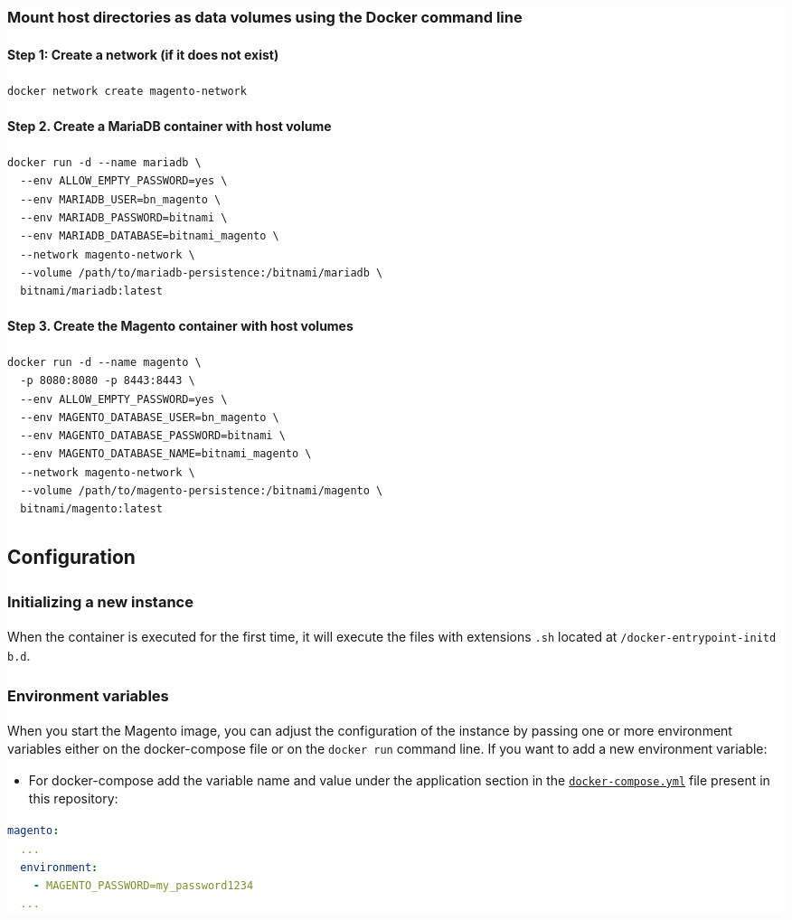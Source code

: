 ### Mount host directories as data volumes using the Docker command line

#### Step 1: Create a network (if it does not exist)

```console
docker network create magento-network
```

#### Step 2. Create a MariaDB container with host volume

```console
docker run -d --name mariadb \
  --env ALLOW_EMPTY_PASSWORD=yes \
  --env MARIADB_USER=bn_magento \
  --env MARIADB_PASSWORD=bitnami \
  --env MARIADB_DATABASE=bitnami_magento \
  --network magento-network \
  --volume /path/to/mariadb-persistence:/bitnami/mariadb \
  bitnami/mariadb:latest
```

#### Step 3. Create the Magento container with host volumes

```console
docker run -d --name magento \
  -p 8080:8080 -p 8443:8443 \
  --env ALLOW_EMPTY_PASSWORD=yes \
  --env MAGENTO_DATABASE_USER=bn_magento \
  --env MAGENTO_DATABASE_PASSWORD=bitnami \
  --env MAGENTO_DATABASE_NAME=bitnami_magento \
  --network magento-network \
  --volume /path/to/magento-persistence:/bitnami/magento \
  bitnami/magento:latest
```

## Configuration

### Initializing a new instance

When the container is executed for the first time, it will execute the files with extensions `.sh` located at `/docker-entrypoint-initdb.d`.

### Environment variables

When you start the Magento image, you can adjust the configuration of the instance by passing one or more environment variables either on the docker-compose file or on the `docker run` command line. If you want to add a new environment variable:

* For docker-compose add the variable name and value under the application section in the [`docker-compose.yml`](https://github.com/bitnami/containers/blob/main/bitnami/magento/docker-compose.yml) file present in this repository:

```yaml
magento:
  ...
  environment:
    - MAGENTO_PASSWORD=my_password1234
  ...
```
